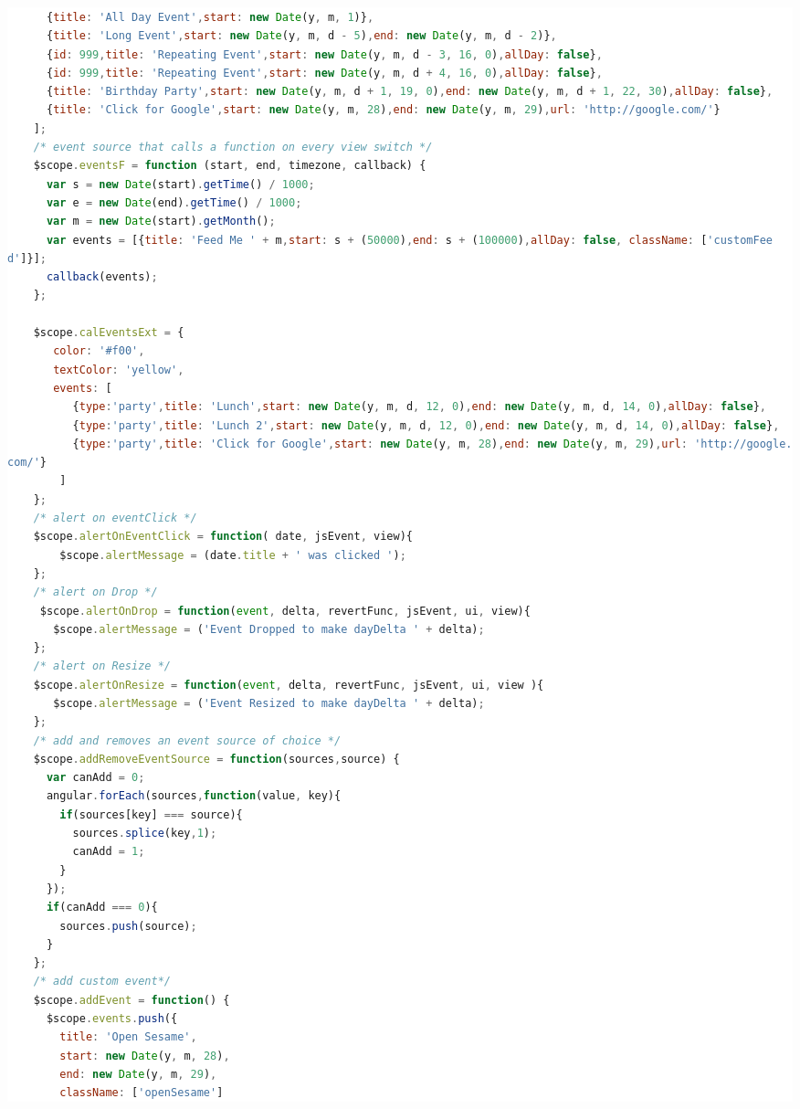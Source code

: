 ```js
      {title: 'All Day Event',start: new Date(y, m, 1)},
      {title: 'Long Event',start: new Date(y, m, d - 5),end: new Date(y, m, d - 2)},
      {id: 999,title: 'Repeating Event',start: new Date(y, m, d - 3, 16, 0),allDay: false},
      {id: 999,title: 'Repeating Event',start: new Date(y, m, d + 4, 16, 0),allDay: false},
      {title: 'Birthday Party',start: new Date(y, m, d + 1, 19, 0),end: new Date(y, m, d + 1, 22, 30),allDay: false},
      {title: 'Click for Google',start: new Date(y, m, 28),end: new Date(y, m, 29),url: 'http://google.com/'}
    ];
    /* event source that calls a function on every view switch */
    $scope.eventsF = function (start, end, timezone, callback) {
      var s = new Date(start).getTime() / 1000;
      var e = new Date(end).getTime() / 1000;
      var m = new Date(start).getMonth();
      var events = [{title: 'Feed Me ' + m,start: s + (50000),end: s + (100000),allDay: false, className: ['customFeed']}];
      callback(events);
    };

    $scope.calEventsExt = {
       color: '#f00',
       textColor: 'yellow',
       events: [
          {type:'party',title: 'Lunch',start: new Date(y, m, d, 12, 0),end: new Date(y, m, d, 14, 0),allDay: false},
          {type:'party',title: 'Lunch 2',start: new Date(y, m, d, 12, 0),end: new Date(y, m, d, 14, 0),allDay: false},
          {type:'party',title: 'Click for Google',start: new Date(y, m, 28),end: new Date(y, m, 29),url: 'http://google.com/'}
        ]
    };
    /* alert on eventClick */
    $scope.alertOnEventClick = function( date, jsEvent, view){
        $scope.alertMessage = (date.title + ' was clicked ');
    };
    /* alert on Drop */
     $scope.alertOnDrop = function(event, delta, revertFunc, jsEvent, ui, view){
       $scope.alertMessage = ('Event Dropped to make dayDelta ' + delta);
    };
    /* alert on Resize */
    $scope.alertOnResize = function(event, delta, revertFunc, jsEvent, ui, view ){
       $scope.alertMessage = ('Event Resized to make dayDelta ' + delta);
    };
    /* add and removes an event source of choice */
    $scope.addRemoveEventSource = function(sources,source) {
      var canAdd = 0;
      angular.forEach(sources,function(value, key){
        if(sources[key] === source){
          sources.splice(key,1);
          canAdd = 1;
        }
      });
      if(canAdd === 0){
        sources.push(source);
      }
    };
    /* add custom event*/
    $scope.addEvent = function() {
      $scope.events.push({
        title: 'Open Sesame',
        start: new Date(y, m, 28),
        end: new Date(y, m, 29),
        className: ['openSesame']
```